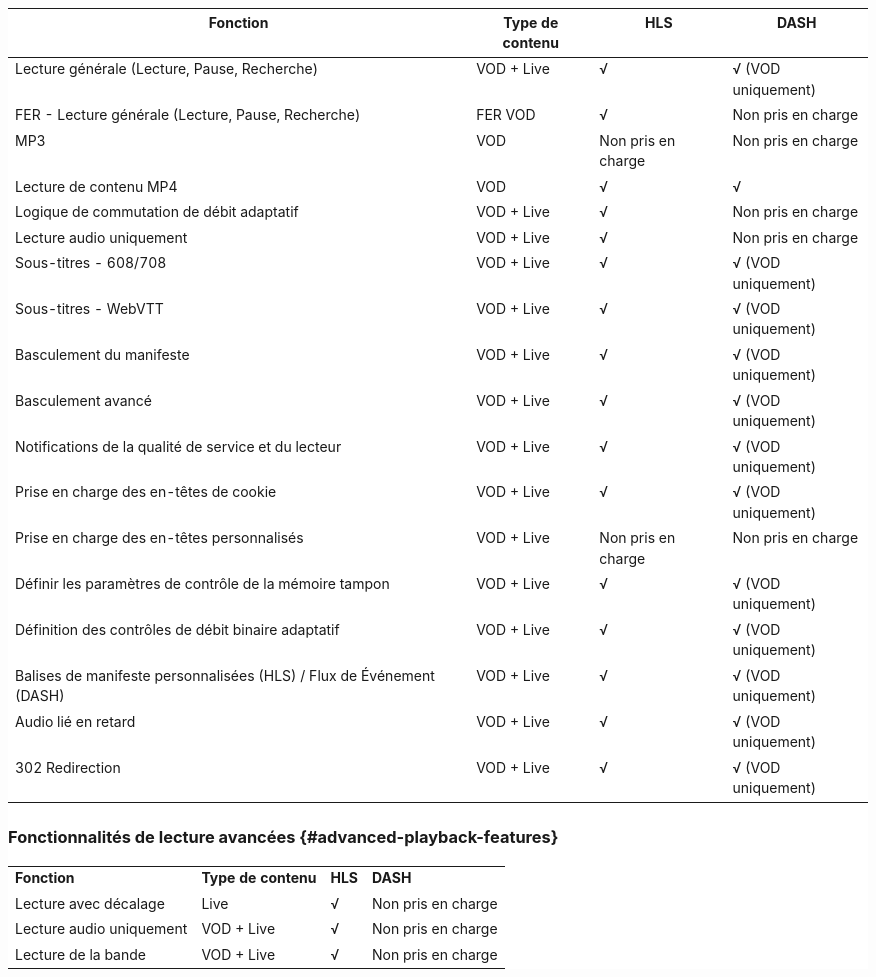 | **Fonction** | **Type de contenu** | **HLS** | **DASH** |
|---|---|---|---|
| Lecture générale (Lecture, Pause, Recherche) | VOD + Live | √ | √ (VOD uniquement) |
| FER - Lecture générale (Lecture, Pause, Recherche) | FER VOD | √ | Non pris en charge |
| MP3 | VOD | Non pris en charge | Non pris en charge |
| Lecture de contenu MP4 | VOD | √ | √ |
| Logique de commutation de débit adaptatif | VOD + Live | √ | Non pris en charge |
| Lecture audio uniquement | VOD + Live | √ | Non pris en charge |
| Sous-titres - 608/708 | VOD + Live | √ | √ (VOD uniquement) |
| Sous-titres - WebVTT | VOD + Live | √ | √ (VOD uniquement) |
| Basculement du manifeste | VOD + Live | √ | √ (VOD uniquement) |
| Basculement avancé | VOD + Live | √ | √ (VOD uniquement) |
| Notifications de la qualité de service et du lecteur | VOD + Live | √ | √ (VOD uniquement) |
| Prise en charge des en-têtes de cookie | VOD + Live | √ | √ (VOD uniquement) |
| Prise en charge des en-têtes personnalisés | VOD + Live | Non pris en charge | Non pris en charge |
| Définir les paramètres de contrôle de la mémoire tampon | VOD + Live | √ | √ (VOD uniquement) |
| Définition des contrôles de débit binaire adaptatif | VOD + Live | √ | √ (VOD uniquement) |
| Balises de manifeste personnalisées (HLS) / Flux de Événement (DASH) | VOD + Live | √ | √ (VOD uniquement) |
| Audio lié en retard | VOD + Live | √ | √ (VOD uniquement) |
| 302 Redirection | VOD + Live | √ | √ (VOD uniquement) |

### Fonctionnalités de lecture avancées {#advanced-playback-features}

<table> 
 <tbody>
  <tr>
   <td><strong>Fonction</strong></td> 
   <td><strong>Type de contenu</strong></td> 
   <td><strong>HLS</strong></td> 
   <td><strong>DASH</strong></td> 
  </tr>
  <tr>
   <td>Lecture avec décalage</td> 
   <td>Live</td> 
   <td>√</td> 
   <td>Non pris en charge</td> 
  </tr>
  <tr>
   <td>Lecture audio uniquement</td> 
   <td>VOD + Live</td> 
   <td>√</td> 
   <td>Non pris en charge</td> 
  </tr>
  <tr>
   <td>Lecture de la bande </td> 
   <td>VOD + Live</td> 
   <td>√</td> 
   <td>Non pris en charge</td> 
  </tr>
  <tr>